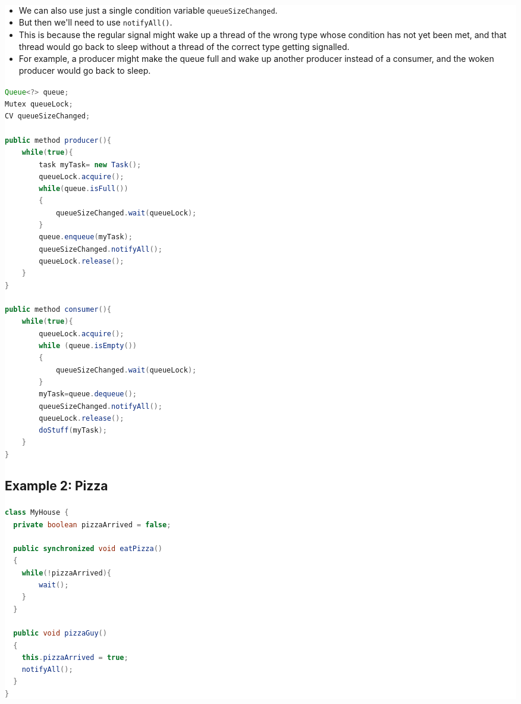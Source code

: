 - We can also use just a single condition variable `queueSizeChanged`.
- But then we'll need to use `notifyAll()`.
- This is because the regular signal might wake up a thread of the wrong type whose condition has not yet been met, and that thread would go back to sleep without a thread of the correct type getting signalled.
- For example, a producer might make the queue full and wake up another producer instead of a consumer, and the woken producer would go back to sleep.

```java
Queue<?> queue;
Mutex queueLock;
CV queueSizeChanged;

public method producer(){
    while(true){
        task myTask= new Task();
        queueLock.acquire();
        while(queue.isFull())
        {
            queueSizeChanged.wait(queueLock);
        }
        queue.enqueue(myTask);
        queueSizeChanged.notifyAll();
        queueLock.release();
    }
}

public method consumer(){
    while(true){
        queueLock.acquire();
        while (queue.isEmpty())
        {
            queueSizeChanged.wait(queueLock);
        }
        myTask=queue.dequeue();
        queueSizeChanged.notifyAll();
        queueLock.release();
        doStuff(myTask);
    }
}
```

## Example 2: Pizza

```java
class MyHouse {
  private boolean pizzaArrived = false;

  public synchronized void eatPizza()
  {
    while(!pizzaArrived){
        wait();
    }
  }
  
  public void pizzaGuy()
  {
    this.pizzaArrived = true;
    notifyAll();
  }
}
```
